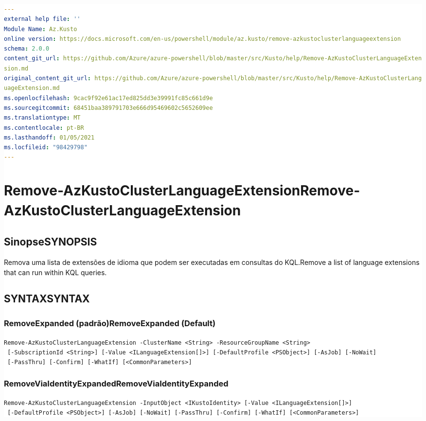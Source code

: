 ```yaml
---
external help file: ''
Module Name: Az.Kusto
online version: https://docs.microsoft.com/en-us/powershell/module/az.kusto/remove-azkustoclusterlanguageextension
schema: 2.0.0
content_git_url: https://github.com/Azure/azure-powershell/blob/master/src/Kusto/help/Remove-AzKustoClusterLanguageExtension.md
original_content_git_url: https://github.com/Azure/azure-powershell/blob/master/src/Kusto/help/Remove-AzKustoClusterLanguageExtension.md
ms.openlocfilehash: 9cac9f92e61ac17ed825dd3e39991fc85c661d9e
ms.sourcegitcommit: 68451baa389791703e666d95469602c5652609ee
ms.translationtype: MT
ms.contentlocale: pt-BR
ms.lasthandoff: 01/05/2021
ms.locfileid: "98429798"
---
```

# <span data-ttu-id="15dc9-101">Remove-AzKustoClusterLanguageExtension</span><span class="sxs-lookup"><span data-stu-id="15dc9-101">Remove-AzKustoClusterLanguageExtension</span></span>

## <span data-ttu-id="15dc9-102">Sinopse</span><span class="sxs-lookup"><span data-stu-id="15dc9-102">SYNOPSIS</span></span>
<span data-ttu-id="15dc9-103">Remova uma lista de extensões de idioma que podem ser executadas em consultas do KQL.</span><span class="sxs-lookup"><span data-stu-id="15dc9-103">Remove a list of language extensions that can run within KQL queries.</span></span>

## <span data-ttu-id="15dc9-104">SYNTAX</span><span class="sxs-lookup"><span data-stu-id="15dc9-104">SYNTAX</span></span>

### <span data-ttu-id="15dc9-105">RemoveExpanded (padrão)</span><span class="sxs-lookup"><span data-stu-id="15dc9-105">RemoveExpanded (Default)</span></span>
```
Remove-AzKustoClusterLanguageExtension -ClusterName <String> -ResourceGroupName <String>
 [-SubscriptionId <String>] [-Value <ILanguageExtension[]>] [-DefaultProfile <PSObject>] [-AsJob] [-NoWait]
 [-PassThru] [-Confirm] [-WhatIf] [<CommonParameters>]
```

### <span data-ttu-id="15dc9-106">RemoveViaIdentityExpanded</span><span class="sxs-lookup"><span data-stu-id="15dc9-106">RemoveViaIdentityExpanded</span></span>
```
Remove-AzKustoClusterLanguageExtension -InputObject <IKustoIdentity> [-Value <ILanguageExtension[]>]
 [-DefaultProfile <PSObject>] [-AsJob] [-NoWait] [-PassThru] [-Confirm] [-WhatIf] [<CommonParameters>]
```
